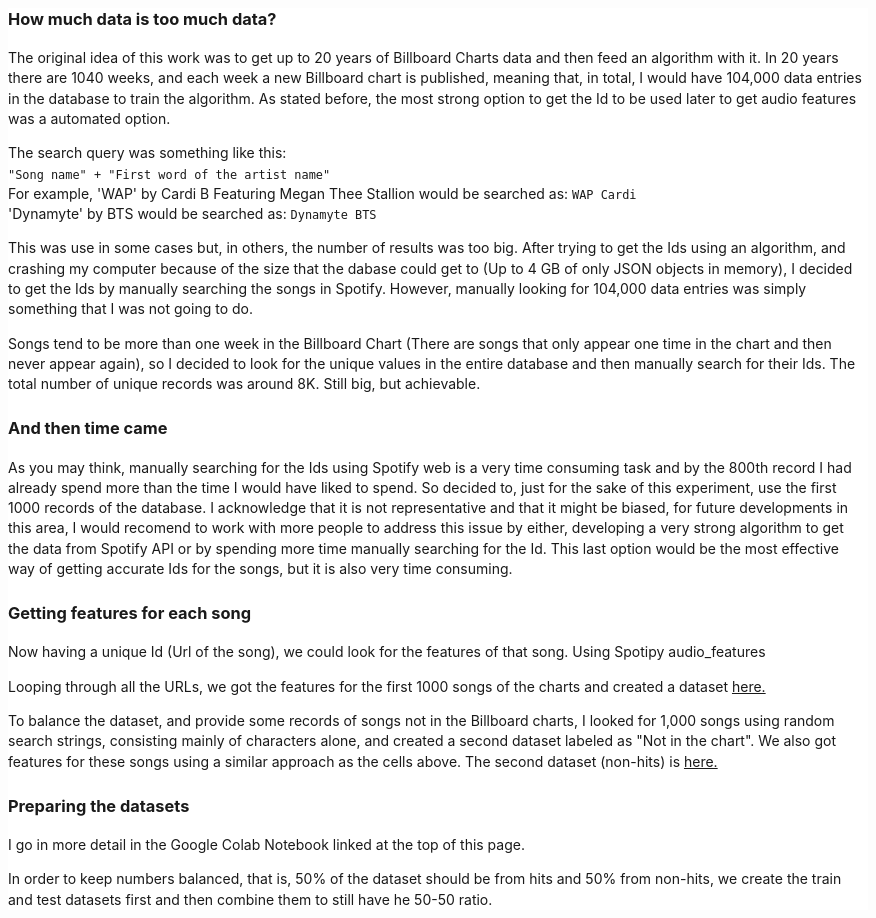### How much data is too much data?
The original idea of this work was to get up to 20 years of Billboard Charts data and then feed an algorithm with it. In 20 years there are 1040 weeks, and each week a new Billboard chart is published, meaning that, in total, I would have 104,000 data entries in the database to train the algorithm. As stated before, the most strong option to get the Id to be used later to get audio features was a automated option.

The search query was something like this:  
`"Song name" + "First word of the artist name"`  
For example, 'WAP' by Cardi B Featuring Megan Thee Stallion would be searched as:
`WAP Cardi`  
'Dynamyte' by BTS would be searched as:
`Dynamyte BTS`  

This was use in some cases but, in others, the number of results was too big. After trying to get the Ids using an algorithm, and crashing my computer because of the size that the dabase could get to (Up to 4 GB of only JSON objects in memory), I decided to get the Ids by manually searching the songs in Spotify. However, manually looking for 104,000 data entries was simply something that I was not going to do.

Songs tend to be more than one week in the Billboard Chart (There are songs that only appear one time in the chart and then never appear again), so I decided to look for the unique values in the entire database and then manually search for their Ids. The total number of unique records was around 8K. Still big, but achievable.

### And then time came
As you may think, manually searching for the Ids using Spotify web is a very time consuming task and by the 800th record I had already spend more than the time I would have liked to spend. So decided to, just for the sake of this experiment, use the first 1000 records of the database. I acknowledge that it is not representative and that it might be biased, for future developments in this area, I would recomend to work with more people to address this issue by either, developing a very strong algorithm to get the data from Spotify API or by spending more time manually searching for the Id. This last option would be the most effective way of getting accurate Ids for the songs, but it is also very time consuming.

### Getting features for each song
Now having a unique Id (Url of the song), we could look for the features of that song. Using Spotipy audio_features

Looping through all the URLs, we got the features for the first 1000 songs of the charts and created a dataset [here.][dataset1]

To balance the dataset, and provide some records of songs not in the Billboard charts, I looked for 1,000 songs using random search strings, consisting mainly of characters alone, and created a second dataset labeled as "Not in the chart". We also got features for these songs using a similar approach as the cells above. The second dataset (non-hits) is [here.][dataset2]

### Preparing the datasets
I go in more detail in the Google Colab Notebook linked at the top of this page.

In order to keep numbers balanced, that is, 50% of the dataset should be from hits and 50% from non-hits, we create the train and test datasets first and then combine them to still have he 50-50 ratio.


[collab]: https://colab.research.google.com/drive/1ZAP9M4G3_XqzEIgeoNs3DzpksJ7Q7r_Q?usp=sharing
[2]: https://github.com/guoguo12/billboard-charts
[dataset1]: https://raw.githubusercontent.com/crespovictor/csv_songs1/main/data1.csv
[dataset2]: https://raw.githubusercontent.com/crespovictor/csv_songs0/main/data0.csv